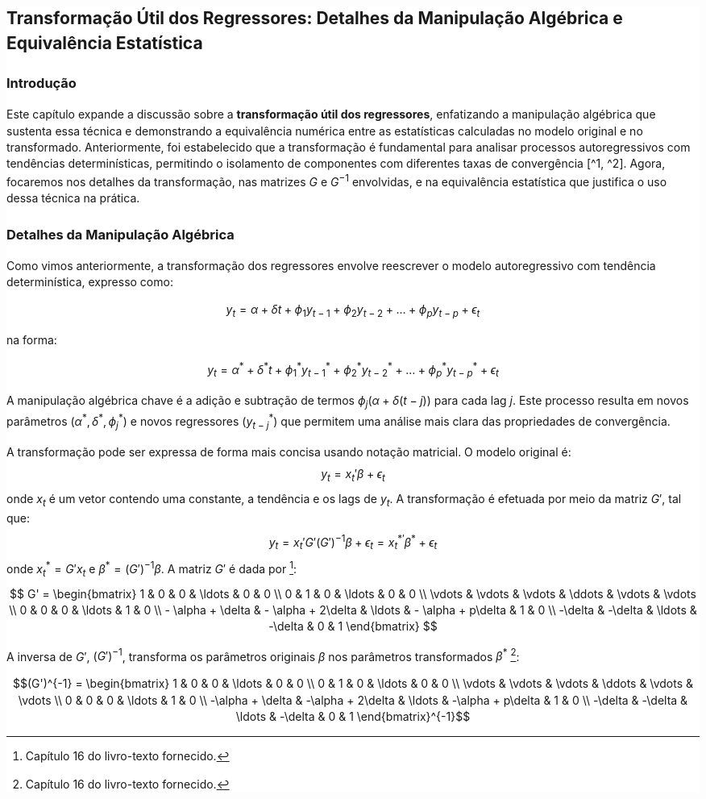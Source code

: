 ## Transformação Útil dos Regressores: Detalhes da Manipulação Algébrica e Equivalência Estatística

### Introdução
Este capítulo expande a discussão sobre a **transformação útil dos regressores**, enfatizando a manipulação algébrica que sustenta essa técnica e demonstrando a equivalência numérica entre as estatísticas calculadas no modelo original e no transformado. Anteriormente, foi estabelecido que a transformação é fundamental para analisar processos autoregressivos com tendências determinísticas, permitindo o isolamento de componentes com diferentes taxas de convergência [^1, ^2]. Agora, focaremos nos detalhes da transformação, nas matrizes $G$ e $G^{-1}$ envolvidas, e na equivalência estatística que justifica o uso dessa técnica na prática.

### Detalhes da Manipulação Algébrica
Como vimos anteriormente, a transformação dos regressores envolve reescrever o modelo autoregressivo com tendência determinística, expresso como:

$$y_t = \alpha + \delta t + \phi_1 y_{t-1} + \phi_2 y_{t-2} + \ldots + \phi_p y_{t-p} + \epsilon_t$$

na forma:

$$y_t = \alpha^* + \delta^*t + \phi_1^*y_{t-1}^* + \phi_2^*y_{t-2}^* + \ldots + \phi_p^*y_{t-p}^* + \epsilon_t$$

A manipulação algébrica chave é a adição e subtração de termos $\phi_j(\alpha + \delta(t-j))$ para cada lag $j$. Este processo resulta em novos parâmetros ($\alpha^*, \delta^*, \phi_j^*$) e novos regressores ($y_{t-j}^*$) que permitem uma análise mais clara das propriedades de convergência.

A transformação pode ser expressa de forma mais concisa usando notação matricial.  O modelo original é:
$$ y_t = x_t' \beta + \epsilon_t $$
onde $x_t$ é um vetor contendo uma constante, a tendência e os lags de $y_t$. A transformação é efetuada por meio da matriz $G'$, tal que:
$$ y_t = x_t' G' (G')^{-1} \beta + \epsilon_t = x_t^{*'} \beta^* + \epsilon_t $$
onde $x_t^* = G' x_t$ e $\beta^* = (G')^{-1} \beta$.  A matriz $G'$  é dada por [^1]:
$$
G' = \begin{bmatrix}
    1 & 0 & 0 & \ldots & 0 & 0 \\
    0 & 1 & 0 & \ldots & 0 & 0 \\
    \vdots & \vdots & \vdots & \ddots & \vdots & \vdots \\
    0 & 0 & 0 & \ldots & 1 & 0 \\
    - \alpha + \delta & - \alpha + 2\delta & \ldots & - \alpha + p\delta & 1 & 0 \\
    -\delta & -\delta & \ldots & -\delta & 0 & 1
\end{bmatrix}
$$

A inversa de $G'$,  $(G')^{-1}$, transforma os parâmetros originais $\beta$  nos parâmetros transformados $\beta^*$ [^1]:

$$(G')^{-1} = \begin{bmatrix}
1 & 0 & 0 & \ldots & 0 & 0 \\
0 & 1 & 0 & \ldots & 0 & 0 \\
\vdots & \vdots & \vdots & \ddots & \vdots & \vdots \\
0 & 0 & 0 & \ldots & 1 & 0 \\
-\alpha + \delta & -\alpha + 2\delta & \ldots & -\alpha + p\delta & 1 & 0 \\
-\delta & -\delta & \ldots & -\delta & 0 & 1
\end{bmatrix}^{-1}$$


[^1]: Capítulo 16 do livro-texto fornecido.
[^2]: Sims, Christopher A., James H. Stock, and Mark W. Watson. 1990. "Inference in Linear Time Series Models with Some Unit Roots." *Econometrica* 58:113-44.